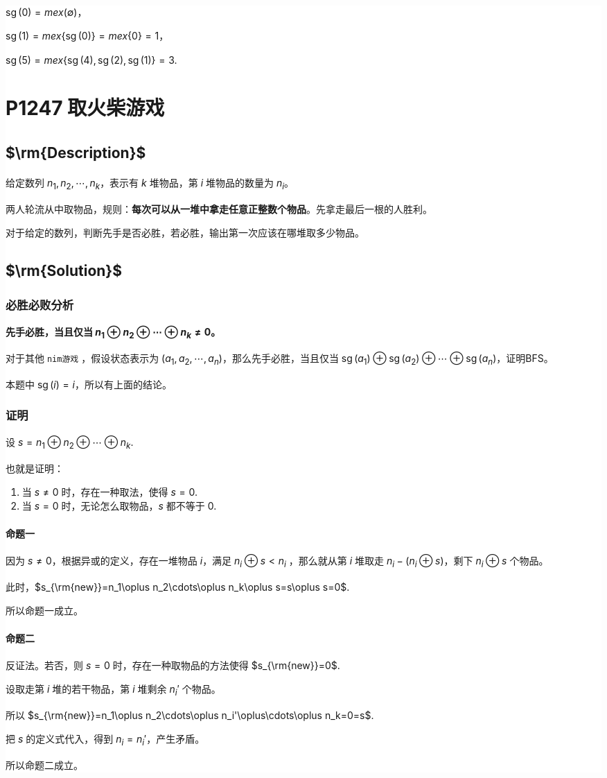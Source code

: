 $\operatorname{sg}(0)=mex(\emptyset)$，

$\operatorname{sg}(1)=mex\{\operatorname{sg}(0)\}=mex\{0\}=1$，

$\operatorname{sg}(5)=mex\{\operatorname{sg}(4), \operatorname{sg}(2), \operatorname{sg}(1)\}=3$.

# P1247 取火柴游戏

## $\rm{Description}$

给定数列 $n_1, n_2, \cdots, n_k$，表示有 $k$ 堆物品，第 $i$ 堆物品的数量为 $n_i$。

两人轮流从中取物品，规则：**每次可以从一堆中拿走任意正整数个物品**。先拿走最后一根的人胜利。

对于给定的数列，判断先手是否必胜，若必胜，输出第一次应该在哪堆取多少物品。

## $\rm{Solution}$

### 必胜必败分析

**先手必胜，当且仅当 $n_1\oplus n_2\oplus\cdots\oplus n_k\neq 0$。**

对于其他 `nim游戏` ，假设状态表示为 $(a_1, a_2, \cdots,a_n)$，那么先手必胜，当且仅当 $\operatorname{sg}(a_1)\oplus \operatorname{sg}(a_2)\oplus\cdots\oplus \operatorname{sg}(a_n)$，证明BFS。

本题中 $\operatorname{sg}(i)=i$，所以有上面的结论。

### 证明

设 $s=n_1\oplus n_2\oplus\cdots\oplus n_k$.

也就是证明：

1. 当 $s \neq 0$ 时，存在一种取法，使得 $s=0$.
2. 当 $s=0$ 时，无论怎么取物品，$s$ 都不等于 $0$.

#### 命题一

因为 $s\neq 0$，根据异或的定义，存在一堆物品 $i$，满足 $n_i\oplus s<n_i$ ，那么就从第 $i$ 堆取走 $n_i-(n_i\oplus s)$，剩下 $n_i\oplus s$ 个物品。

此时，$s_{\rm{new}}=n_1\oplus n_2\cdots\oplus n_k\oplus s=s\oplus s=0$.

所以命题一成立。

#### 命题二

反证法。若否，则 $s=0$ 时，存在一种取物品的方法使得 $s_{\rm{new}}=0$.

设取走第 $i$ 堆的若干物品，第 $i$ 堆剩余 $n_i'$ 个物品。

所以 $s_{\rm{new}}=n_1\oplus n_2\cdots\oplus n_i'\oplus\cdots\oplus n_k=0=s$.

把 $s$ 的定义式代入，得到 $n_i=n_i'$，产生矛盾。

所以命题二成立。
